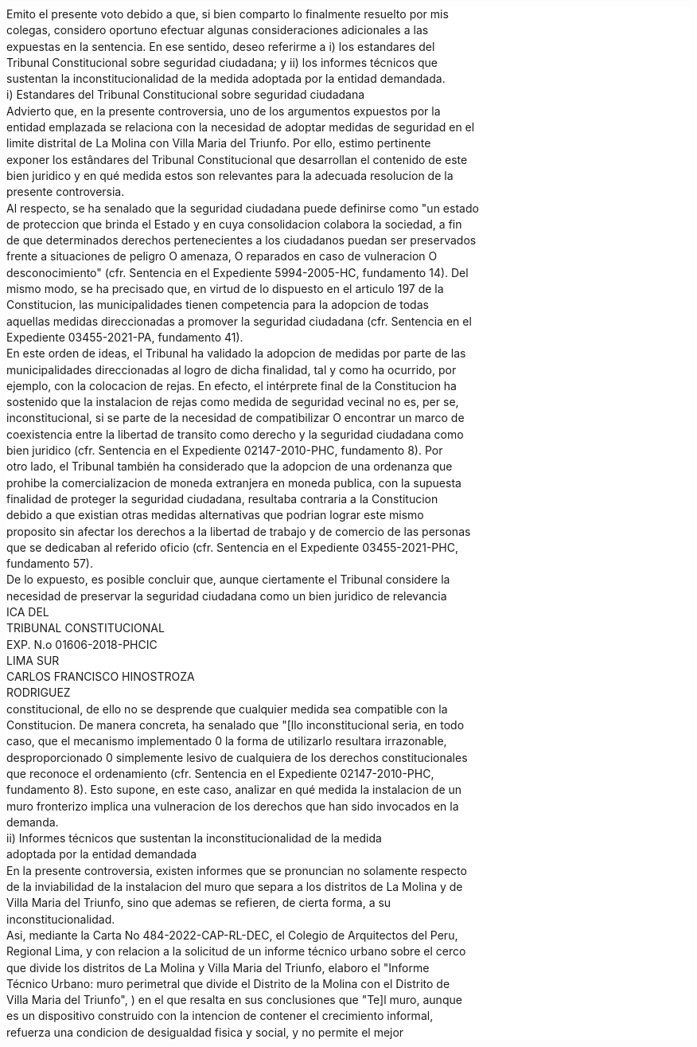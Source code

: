 Emito el presente voto debido a que, si bien comparto lo finalmente resuelto por mis  
colegas, considero oportuno efectuar algunas consideraciones adicionales a las  
expuestas en la sentencia. En ese sentido, deseo referirme a i) los estandares del  
Tribunal Constitucional sobre seguridad ciudadana; y ii) los informes técnicos que  
sustentan la inconstitucionalidad de la medida adoptada por la entidad demandada.  
i) Estandares del Tribunal Constitucional sobre seguridad ciudadana  
Advierto que, en la presente controversia, uno de los argumentos expuestos por la  
entidad emplazada se relaciona con la necesidad de adoptar medidas de seguridad en el  
limite distrital de La Molina con Villa Maria del Triunfo. Por ello, estimo pertinente  
exponer los estândares del Tribunal Constitucional que desarrollan el contenido de este  
bien juridico y en qué medida estos son relevantes para la adecuada resolucion de la  
presente controversia.  
Al respecto, se ha senalado que la seguridad ciudadana puede definirse como "un estado  
de proteccion que brinda el Estado y en cuya consolidacion colabora la sociedad, a fin  
de que determinados derechos pertenecientes a los ciudadanos puedan ser preservados  
frente a situaciones de peligro O amenaza, O reparados en caso de vulneracion O  
desconocimiento" (cfr. Sentencia en el Expediente 5994-2005-HC, fundamento 14). Del  
mismo modo, se ha precisado que, en virtud de lo dispuesto en el articulo 197 de la  
Constitucion, las municipalidades tienen competencia para la adopcion de todas  
aquellas medidas direccionadas a promover la seguridad ciudadana (cfr. Sentencia en el  
Expediente 03455-2021-PA, fundamento 41).  
En este orden de ideas, el Tribunal ha validado la adopcion de medidas por parte de las  
municipalidades direccionadas al logro de dicha finalidad, tal y como ha ocurrido, por  
ejemplo, con la colocacion de rejas. En efecto, el intérprete final de la Constitucion ha  
sostenido que la instalacion de rejas como medida de seguridad vecinal no es, per se,  
inconstitucional, si se parte de la necesidad de compatibilizar O encontrar un marco de  
coexistencia entre la libertad de transito como derecho y la seguridad ciudadana como  
bien juridico (cfr. Sentencia en el Expediente 02147-2010-PHC, fundamento 8). Por  
otro lado, el Tribunal también ha considerado que la adopcion de una ordenanza que  
prohibe la comercializacion de moneda extranjera en moneda publica, con la supuesta  
finalidad de proteger la seguridad ciudadana, resultaba contraria a la Constitucion  
debido a que existian otras medidas alternativas que podrian lograr este mismo  
proposito sin afectar los derechos a la libertad de trabajo y de comercio de las personas  
que se dedicaban al referido oficio (cfr. Sentencia en el Expediente 03455-2021-PHC,  
fundamento 57).  
De lo expuesto, es posible concluir que, aunque ciertamente el Tribunal considere la  
necesidad de preservar la seguridad ciudadana como un bien juridico de relevancia  
ICA DEL  
TRIBUNAL CONSTITUCIONAL  
EXP. N.o 01606-2018-PHCIC  
LIMA SUR  
CARLOS FRANCISCO HINOSTROZA  
RODRIGUEZ  
constitucional, de ello no se desprende que cualquier medida sea compatible con la  
Constitucion. De manera concreta, ha senalado que "[llo inconstitucional seria, en todo  
caso, que el mecanismo implementado 0 la forma de utilizarlo resultara irrazonable,  
desproporcionado 0 simplemente lesivo de cualquiera de los derechos constitucionales  
que reconoce el ordenamiento (cfr. Sentencia en el Expediente 02147-2010-PHC,  
fundamento 8). Esto supone, en este caso, analizar en qué medida la instalacion de un  
muro fronterizo implica una vulneracion de los derechos que han sido invocados en la  
demanda.  
ii) Informes técnicos que sustentan la inconstitucionalidad de la medida  
adoptada por la entidad demandada  
En la presente controversia, existen informes que se pronuncian no solamente respecto  
de la inviabilidad de la instalacion del muro que separa a los distritos de La Molina y de  
Villa Maria del Triunfo, sino que ademas se refieren, de cierta forma, a su  
inconstitucionalidad.  
Asi, mediante la Carta No 484-2022-CAP-RL-DEC, el Colegio de Arquitectos del Peru,  
Regional Lima, y con relacion a la solicitud de un informe técnico urbano sobre el cerco  
que divide los distritos de La Molina y Villa Maria del Triunfo, elaboro el "Informe  
Técnico Urbano: muro perimetral que divide el Distrito de la Molina con el Distrito de  
Villa Maria del Triunfo", ) en el que resalta en sus conclusiones que "Te]l muro, aunque  
es un dispositivo construido con la intencion de contener el crecimiento informal,  
refuerza una condicion de desigualdad fisica y social, y no permite el mejor  